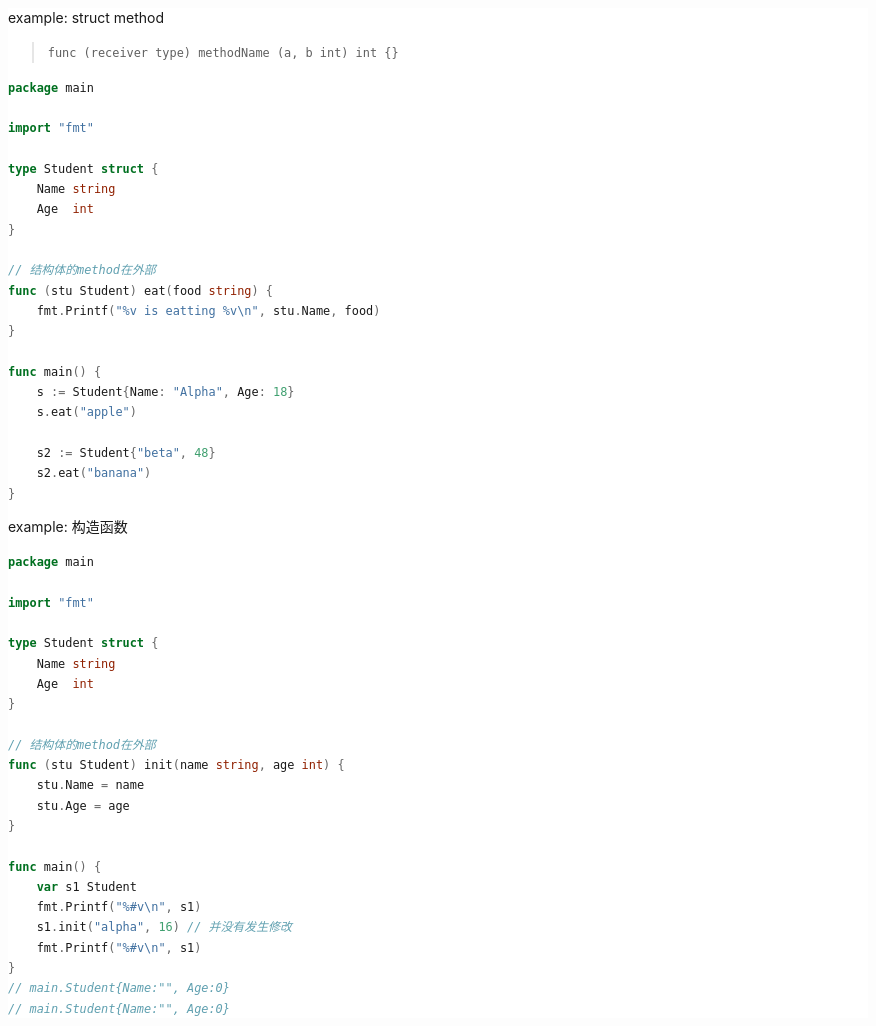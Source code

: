 example: struct method
> `func (receiver type) methodName (a, b int) int {}`

```go
package main

import "fmt"

type Student struct {
	Name string
	Age  int
}

// 结构体的method在外部
func (stu Student) eat(food string) {
	fmt.Printf("%v is eatting %v\n", stu.Name, food)
}

func main() {
	s := Student{Name: "Alpha", Age: 18}
	s.eat("apple")

	s2 := Student{"beta", 48}
	s2.eat("banana")
}
```

example: 构造函数

```go
package main

import "fmt"

type Student struct {
	Name string
	Age  int
}

// 结构体的method在外部
func (stu Student) init(name string, age int) {
	stu.Name = name
	stu.Age = age
}

func main() {
	var s1 Student
	fmt.Printf("%#v\n", s1)
	s1.init("alpha", 16) // 并没有发生修改
	fmt.Printf("%#v\n", s1)
}
// main.Student{Name:"", Age:0}
// main.Student{Name:"", Age:0}
```
